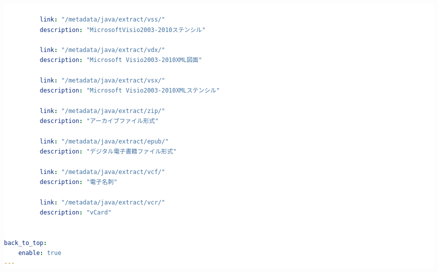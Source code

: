 ```yaml

          link: "/metadata/java/extract/vss/"
          description: "MicrosoftVisio2003-2010ステンシル"

          link: "/metadata/java/extract/vdx/"
          description: "Microsoft Visio2003-2010XML図面"

          link: "/metadata/java/extract/vsx/"
          description: "Microsoft Visio2003-2010XMLステンシル"

          link: "/metadata/java/extract/zip/"
          description: "アーカイブファイル形式"

          link: "/metadata/java/extract/epub/"
          description: "デジタル電子書籍ファイル形式"

          link: "/metadata/java/extract/vcf/"
          description: "電子名刺"

          link: "/metadata/java/extract/vcr/"
          description: "vCard"


back_to_top:
    enable: true
---
```


